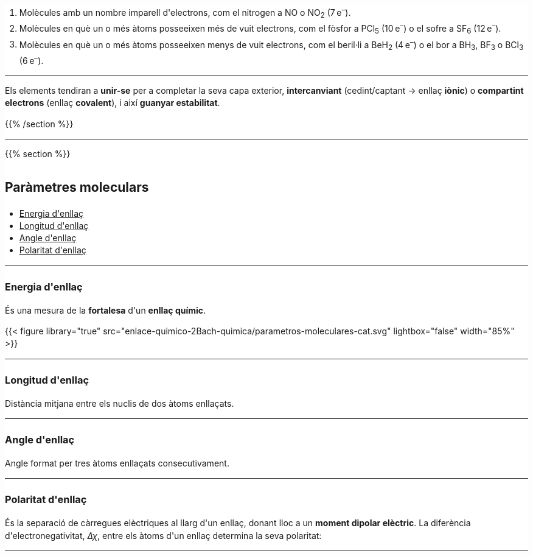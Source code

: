 1. Molècules amb un nombre imparell d'electrons, com el nitrogen a NO o NO<sub>2</sub> (7&thinsp;e<sup>&ndash;</sup>).
2. Molècules en què un o més àtoms posseeixen més de vuit electrons, com el fòsfor a PCl<sub>5</sub> (10&thinsp;e<sup>&ndash;</sup>) o el sofre a SF<sub>6</sub> (12&thinsp;e<sup>&ndash;</sup>).
3. Molècules en què un o més àtoms posseeixen menys de vuit electrons, com el beril·li a BeH<sub>2</sub> (4&thinsp;e<sup>&ndash;</sup>) o el bor a BH<sub>3</sub>, BF<sub>3</sub> o BCl<sub>3</sub> (6&thinsp;e<sup>&ndash;</sup>).

---

Els elements tendiran a **unir-se** per a completar la seva capa exterior, **intercanviant** (cedint/captant $\rightarrow$ enllaç **iònic**) o **compartint electrons** (enllaç **covalent**), i així **guanyar estabilitat**.

{{% /section %}}

---

{{% section %}}

## Paràmetres moleculars

- [Energia d'enllaç](#/2/1)
- [Longitud d'enllaç](#/2/2)
- [Angle d'enllaç](#/2/3)
- [Polaritat d'enllaç](#/2/4)

---

### Energia d'enllaç
És una mesura de la **fortalesa** d'un **enllaç químic**.

{{< figure library="true" src="enlace-quimico-2Bach-quimica/parametros-moleculares-cat.svg" lightbox="false" width="85%" >}}

---

### Longitud d'enllaç
Distància mitjana entre els nuclis de dos àtoms enllaçats.


---

### Angle d'enllaç
Angle format per tres àtoms enllaçats consecutivament.

---

### Polaritat d'enllaç
És la separació de càrregues elèctriques al llarg d'un enllaç, donant lloc a un **moment dipolar elèctric**. La diferència d'electronegativitat, $\Delta \chi$, entre els àtoms d'un enllaç determina la seva polaritat:

---
